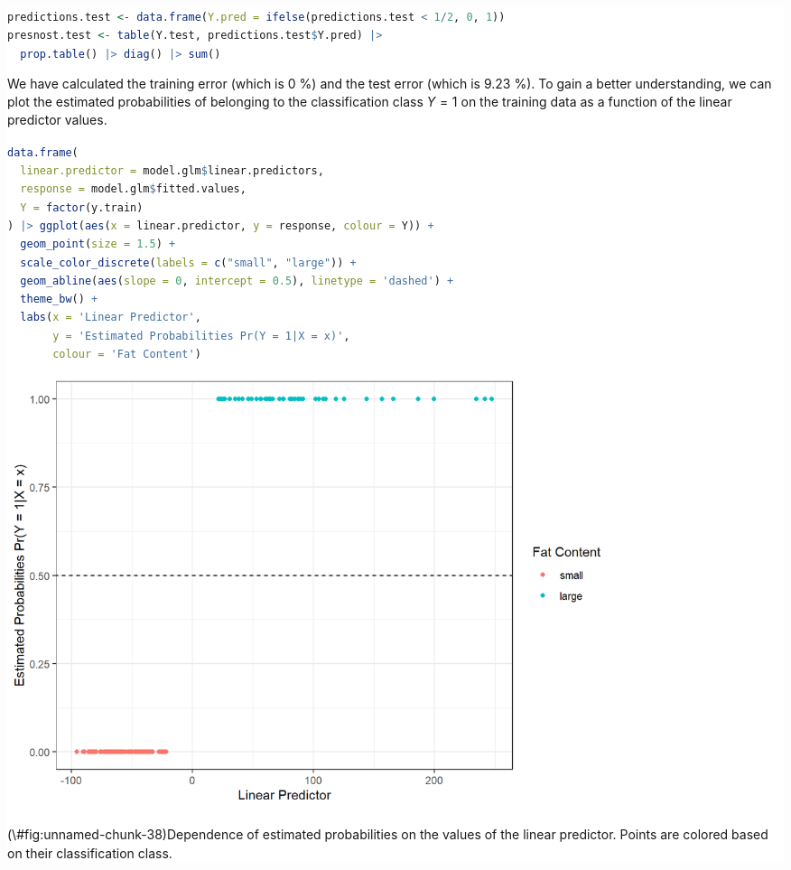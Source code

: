 ``` r
predictions.test <- data.frame(Y.pred = ifelse(predictions.test < 1/2, 0, 1))
presnost.test <- table(Y.test, predictions.test$Y.pred) |>
  prop.table() |> diag() |> sum()
```

We have calculated the training error (which is 0 %) and the test error (which is 9.23 %). To gain a better understanding, we can plot the estimated probabilities of belonging to the classification class $Y = 1$ on the training data as a function of the linear predictor values.


``` r
data.frame(
  linear.predictor = model.glm$linear.predictors,
  response = model.glm$fitted.values,
  Y = factor(y.train)
) |> ggplot(aes(x = linear.predictor, y = response, colour = Y)) + 
  geom_point(size = 1.5) + 
  scale_color_discrete(labels = c("small", "large")) + 
  geom_abline(aes(slope = 0, intercept = 0.5), linetype = 'dashed') + 
  theme_bw() + 
  labs(x = 'Linear Predictor',
       y = 'Estimated Probabilities Pr(Y = 1|X = x)',
       colour = 'Fat Content') 
```

<div class="figure">
<img src="06-Application_files/figure-html/unnamed-chunk-38-1.png" alt="Dependence of estimated probabilities on the values of the linear predictor. Points are colored based on their classification class." width="672" />
<p class="caption">(\#fig:unnamed-chunk-38)Dependence of estimated probabilities on the values of the linear predictor. Points are colored based on their classification class.</p>
</div>
